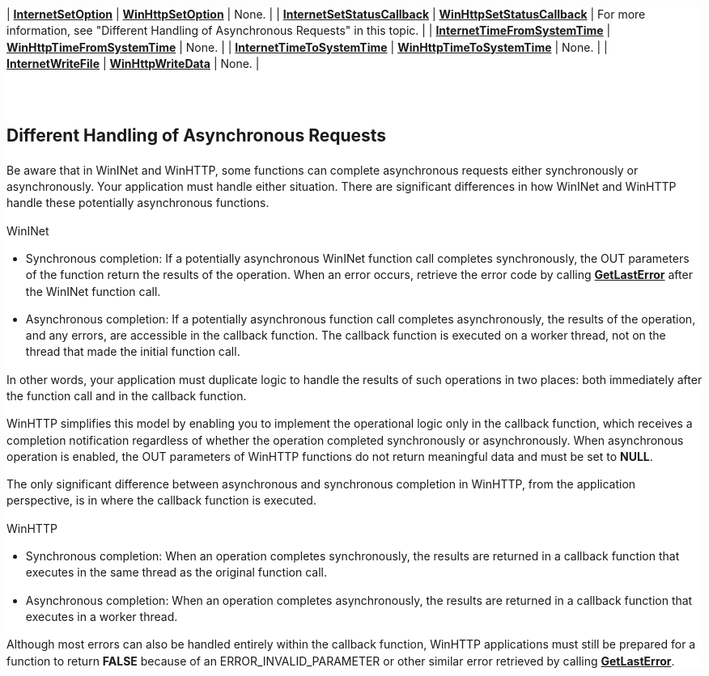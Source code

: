 | [**InternetSetOption**](/windows/desktop/api/wininet/nf-wininet-internetsetoptiona)                     | [**WinHttpSetOption**](/windows/desktop/api/Winhttp/nf-winhttp-winhttpsetoption)                                                                                                                                                           | None.                                                                                                                                                                                                                                                                                                                                |
| [**InternetSetStatusCallback**](/windows/desktop/api/wininet/nf-wininet-internetsetstatuscallback)     | [**WinHttpSetStatusCallback**](/windows/desktop/api/Winhttp/nf-winhttp-winhttpsetstatuscallback)                                                                                                                                           | For more information, see "Different Handling of Asynchronous Requests" in this topic.                                                                                                                                                                                                                                               |
| [**InternetTimeFromSystemTime**](/windows/desktop/api/wininet/nf-wininet-internettimefromsystemtime)   | [**WinHttpTimeFromSystemTime**](/windows/desktop/api/Winhttp/nf-winhttp-winhttptimefromsystemtime)                                                                                                                                         | None.                                                                                                                                                                                                                                                                                                                                |
| [**InternetTimeToSystemTime**](/windows/desktop/api/wininet/nf-wininet-internettimetosystemtime)       | [**WinHttpTimeToSystemTime**](/windows/desktop/api/Winhttp/nf-winhttp-winhttptimetosystemtime)                                                                                                                                             | None.                                                                                                                                                                                                                                                                                                                                |
| [**InternetWriteFile**](/windows/desktop/api/wininet/nf-wininet-internetwritefile)                     | [**WinHttpWriteData**](/windows/desktop/api/Winhttp/nf-winhttp-winhttpwritedata)                                                                                                                                                           | None.                                                                                                                                                                                                                                                                                                                                |



 

## Different Handling of Asynchronous Requests

Be aware that in WinINet and WinHTTP, some functions can complete asynchronous requests either synchronously or asynchronously. Your application must handle either situation. There are significant differences in how WinINet and WinHTTP handle these potentially asynchronous functions.

WinINet

-   Synchronous completion: If a potentially asynchronous WinINet function call completes synchronously, the OUT parameters of the function return the results of the operation. When an error occurs, retrieve the error code by calling [**GetLastError**](/windows/desktop/api/errhandlingapi/nf-errhandlingapi-getlasterror) after the WinINet function call.

-   Asynchronous completion: If a potentially asynchronous function call completes asynchronously, the results of the operation, and any errors, are accessible in the callback function. The callback function is executed on a worker thread, not on the thread that made the initial function call.

In other words, your application must duplicate logic to handle the results of such operations in two places: both immediately after the function call and in the callback function.

WinHTTP simplifies this model by enabling you to implement the operational logic only in the callback function, which receives a completion notification regardless of whether the operation completed synchronously or asynchronously. When asynchronous operation is enabled, the OUT parameters of WinHTTP functions do not return meaningful data and must be set to **NULL**.

The only significant difference between asynchronous and synchronous completion in WinHTTP, from the application perspective, is in where the callback function is executed.

WinHTTP

-   Synchronous completion: When an operation completes synchronously, the results are returned in a callback function that executes in the same thread as the original function call.

-   Asynchronous completion: When an operation completes asynchronously, the results are returned in a callback function that executes in a worker thread.

Although most errors can also be handled entirely within the callback function, WinHTTP applications must still be prepared for a function to return **FALSE** because of an ERROR\_INVALID\_PARAMETER or other similar error retrieved by calling [**GetLastError**](/windows/desktop/api/errhandlingapi/nf-errhandlingapi-getlasterror).
